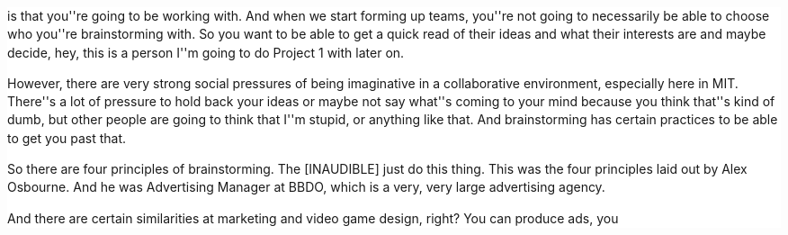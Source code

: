  <span m="632490">is</span> <span m="632620">that</span> <span m="632730">you''re</span>
  <span m="632850">going</span> <span m="632990">to</span> <span m="633060">be</span>
  <span m="633160">working</span> <span m="633470">with.</span> <span m="633960">And</span>
  <span m="634160">when</span> <span m="634270">we</span> <span m="634330">start</span>
  <span m="634550">forming</span> <span m="634960">up teams,</span> <span m="636490">you''re</span>
  <span m="636680">not</span> <span m="636900">going</span> <span m="637250">to</span>
  <span m="637420">necessarily</span> <span m="637800">be</span> <span m="637900">able</span>
  <span m="638040">to</span> <span m="638170">choose</span> <span m="638470">who</span>
  <span m="638780">you''re</span> <span m="639170">brainstorming</span> <span m="639790">with.</span>
  <span m="640440">So</span> <span m="640740">you</span> <span m="640850">want</span>
  <span m="640990">to</span> <span m="641050">be</span> <span m="641150">able</span>
  <span m="641250">to</span> <span m="641320">get</span> <span m="641440">a</span>
  <span m="641500">quick</span> <span m="641710">read</span> <span m="642410">of</span>
  <span m="643840">their</span> <span m="644010">ideas</span> <span m="644620">and</span>
  <span m="644770">what</span> <span m="644970">their</span> <span m="645170">interests</span>
  <span m="645550">are</span> <span m="645920">and</span> <span m="646090">maybe</span>
  <span m="646330">decide,</span> <span m="646850">hey,</span> <span m="647000">this</span>
  <span m="647060">is</span> <span m="647120">a</span> <span m="647180">person</span>
  <span m="647570">I''m</span> <span m="647610">going</span> <span m="647770">to</span>
  <span m="647910">do</span> <span m="648130">Project</span> <span m="648440">1</span>
  <span m="648630">with</span> <span m="649320">later</span> <span m="649610">on.</span></p><p><span
  m="650700">However,</span> <span m="650960">there</span> <span m="651220">are</span>
  <span m="651420">very</span> <span m="651670">strong</span> <span m="652150">social</span>
  <span m="652600">pressures</span> <span m="653180">of</span> <span m="653310">being</span>
  <span m="653560">imaginative</span> <span m="654240">in</span> <span m="654360">a</span>
  <span m="654400">collaborative</span> <span m="655860">environment,</span> <span
  m="658490">especially</span> <span m="659270">here</span> <span m="659490">in</span>
  <span m="659540">MIT.</span> <span m="661560">There''s</span> <span m="661730">a</span>
  <span m="661780">lot</span> <span m="661950">of</span> <span m="662050">pressure</span>
  <span m="662390">to</span> <span m="663130">hold</span> <span m="663460">back</span>
  <span m="663750">your</span> <span m="663930">ideas</span> <span m="664760">or</span>
  <span m="665060">maybe</span> <span m="665640">not</span> <span m="665900">say</span>
  <span m="667300">what''s</span> <span m="667470">coming</span> <span m="667710">to</span>
  <span m="667830">your</span> <span m="667910">mind</span> <span m="667990">because</span>
  <span m="668180">you</span> <span m="668280">think</span> <span m="668980">that''s</span>
  <span m="669140">kind</span> <span m="669300">of</span> <span m="669420">dumb,</span>
  <span m="669940">but</span> <span m="670180">other</span> <span m="670490">people</span>
  <span m="670780">are</span> <span m="670810">going</span> <span m="670920">to</span>
  <span m="671000">think</span> <span m="671220">that</span> <span m="671340">I''m</span>
  <span m="671460">stupid,</span> <span m="671960">or</span> <span m="672185">anything</span>
  <span m="672410">like</span> <span m="672460">that.</span> <span m="673010">And</span>
  <span m="673170">brainstorming</span> <span m="673710">has</span> <span m="673890">certain</span>
  <span m="674140">practices</span> <span m="674610">to</span> <span m="674710">be</span>
  <span m="674830">able</span> <span m="674990">to</span> <span m="675080">get</span>
  <span m="675270">you</span> <span m="675910">past</span> <span m="676180">that.</span></p><p><span
  m="676700">So</span> <span m="676750">there</span> <span m="676886">are</span> <span
  m="677023">four</span> <span m="677160">principles</span> <span m="677610">of</span>
  <span m="677710">brainstorming.</span> <span m="678800">The</span> <span m="679115">[INAUDIBLE]</span>
  <span m="679640">just</span> <span m="679880">do</span> <span m="680130">this</span>
  <span m="680230">thing.</span> <span m="683690">This</span> <span m="684030">was</span>
  <span m="684350">the</span> <span m="684630">four</span> <span m="684780">principles</span>
  <span m="685180">laid</span> <span m="685390">out</span> <span m="685545">by</span>
  <span m="685700">Alex</span> <span m="685980">Osbourne.</span> <span m="686740">And</span>
  <span m="687140">he</span> <span m="687180">was</span> <span m="687330">Advertising</span>
  <span m="688860">Manager</span> <span m="689540">at</span> <span m="689730">BBDO,</span>
  <span m="691010">which is</span> <span m="691100">a</span> <span m="691180">very,</span>
  <span m="691470">very</span> <span m="691570">large</span> <span m="691850">advertising</span>
  <span m="692310">agency.</span></p><p><span m="693990">And</span> <span m="694700">there
  are</span> <span m="694930">certain</span> <span m="695070">similarities</span>
  <span m="696100">at</span> <span m="696410">marketing</span> <span m="696860">and</span>
  <span m="696960">video</span> <span m="697180">game</span> <span m="697610">design,</span>
  <span m="697865">right?</span> <span m="698190">You</span> <span m="698270">can</span>
  <span m="698420">produce</span> <span m="699780">ads,</span> <span m="700370">you</span>